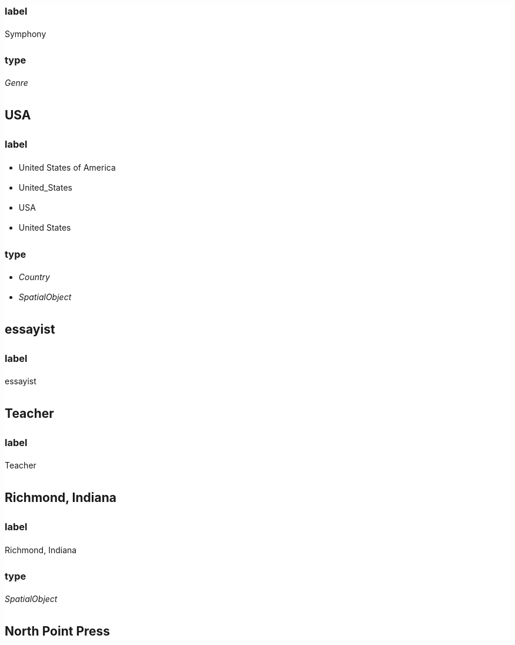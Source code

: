 ### label


Symphony

### type


*Genre*

## USA

### label

 - United States of America

 - United_States

 - USA

 - United States

### type

 - *Country*

 - *SpatialObject*

## essayist

### label


essayist

## Teacher

### label


Teacher

## Richmond, Indiana

### label


Richmond, Indiana

### type


*SpatialObject*

## North Point Press

